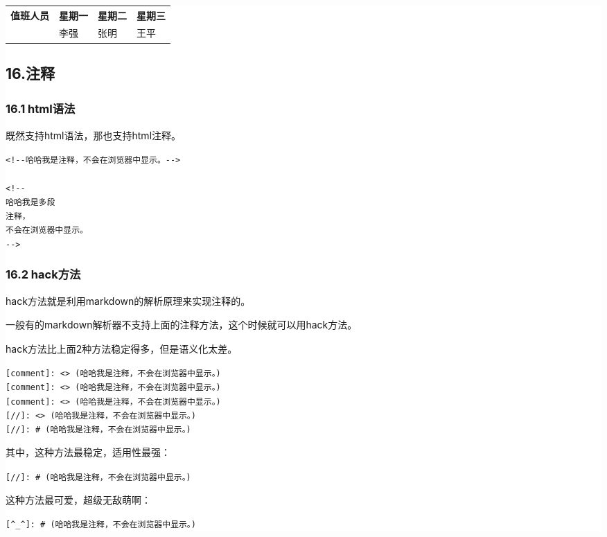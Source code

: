 <table>
    <tr>
        <th rowspan="2">值班人员</th>
        <th>星期一</th>
        <th>星期二</th>
        <th>星期三</th>
    </tr>
    <tr>
        <td>李强</td>
        <td>张明</td>
        <td>王平</td>
    </tr>
</table>

## 16.注释
### 16.1 html语法

既然支持html语法，那也支持html注释。

  ```
  <!--哈哈我是注释，不会在浏览器中显示。-->

  <!--
  哈哈我是多段
  注释，
  不会在浏览器中显示。
  -->
  ```

### 16.2 hack方法

hack方法就是利用markdown的解析原理来实现注释的。

一般有的markdown解析器不支持上面的注释方法，这个时候就可以用hack方法。

hack方法比上面2种方法稳定得多，但是语义化太差。

    [comment]: <> (哈哈我是注释，不会在浏览器中显示。)
    [comment]: <> (哈哈我是注释，不会在浏览器中显示。)
    [comment]: <> (哈哈我是注释，不会在浏览器中显示。)
    [//]: <> (哈哈我是注释，不会在浏览器中显示。)
    [//]: # (哈哈我是注释，不会在浏览器中显示。)


其中，这种方法最稳定，适用性最强：

```[//]: # (哈哈我是注释，不会在浏览器中显示。)```


这种方法最可爱，超级无敌萌啊：

```[^_^]: # (哈哈我是注释，不会在浏览器中显示。)```
